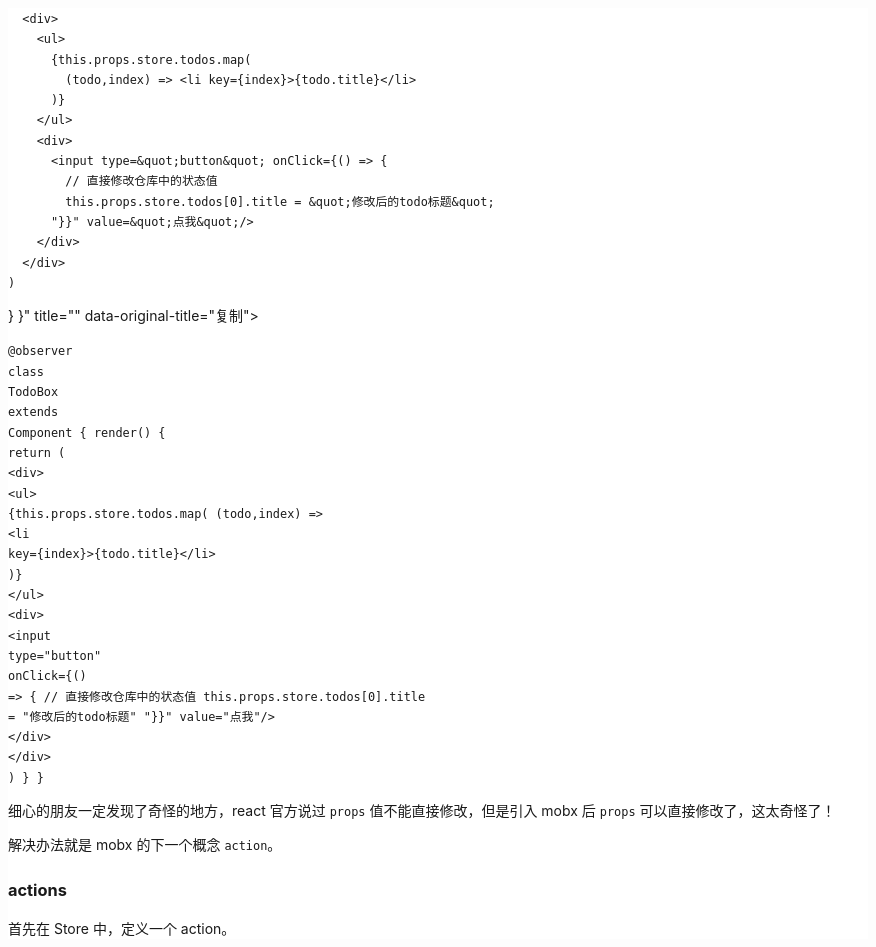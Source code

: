       <div>
        <ul>
          {this.props.store.todos.map(
            (todo,index) => <li key={index}>{todo.title}</li>
          )}
        </ul>
        <div>
          <input type=&quot;button&quot; onClick={() => {
            // 直接修改仓库中的状态值
            this.props.store.todos[0].title = &quot;修改后的todo标题&quot;
          "}}" value=&quot;点我&quot;/>
        </div>
      </div>
    )
  }
}" title="" data-original-title="复制"></span>
      <span type="button" class="saveToNote code-tool" data-toggle="tooltip" data-placement="top" title="" data-original-title="放进笔记"></span>
      </div>
      </div><pre class="javascript hljs"><code class="javascript">@observer
<span class="hljs-class"><span class="hljs-keyword">class</span> <span class="hljs-title">TodoBox</span> <span class="hljs-keyword">extends</span> <span class="hljs-title">Component</span>  </span>{
  render() {
    <span class="hljs-keyword">return</span> (
      <span class="xml"><span class="hljs-tag">&lt;<span class="hljs-name">div</span>&gt;</span>
        <span class="hljs-tag">&lt;<span class="hljs-name">ul</span>&gt;</span>
          {this.props.store.todos.map(
            (todo,index) =&gt; <span class="hljs-tag">&lt;<span class="hljs-name">li</span> <span class="hljs-attr">key</span>=<span class="hljs-string">{index}</span>&gt;</span>{todo.title}<span class="hljs-tag">&lt;/<span class="hljs-name">li</span>&gt;</span>
          )}
        <span class="hljs-tag">&lt;/<span class="hljs-name">ul</span>&gt;</span>
        <span class="hljs-tag">&lt;<span class="hljs-name">div</span>&gt;</span>
          <span class="hljs-tag">&lt;<span class="hljs-name">input</span> <span class="hljs-attr">type</span>=<span class="hljs-string">"button"</span> <span class="hljs-attr">onClick</span>=<span class="hljs-string">{()</span> =&gt;</span> {
            // 直接修改仓库中的状态值
            this.props.store.todos[0].title = "修改后的todo标题"
          "}}" value="点我"/&gt;
        <span class="hljs-tag">&lt;/<span class="hljs-name">div</span>&gt;</span>
      <span class="hljs-tag">&lt;/<span class="hljs-name">div</span>&gt;</span>
    )
  }
}</span></code></pre>
<p>细心的朋友一定发现了奇怪的地方，react 官方说过 <code>props</code> 值不能直接修改，但是引入 mobx 后 <code>props</code> 可以直接修改了，这太奇怪了！</p>
<p>解决办法就是 mobx 的下一个概念 <code>action</code>。</p>
<h3 id="articleHeader5">actions</h3>
<p>首先在 Store 中，定义一个 action。</p>
<div class="widget-codetool" style="display:none;">
      <div class="widget-codetool--inner">
      <span class="selectCode code-tool" data-toggle="tooltip" data-placement="top" title="" data-original-title="全选"></span>
      <span type="button" class="copyCode code-tool" data-toggle="tooltip" data-placement="top" data-clipboard-text="class Store {
  @observable todos = [{
    title: &quot;todo标题&quot;,
    done: false,
  }];
  @action changeTodoTitle({index,title}){
    this.todos[index].title = title
  }
}" title="" data-original-title="复制"></span>